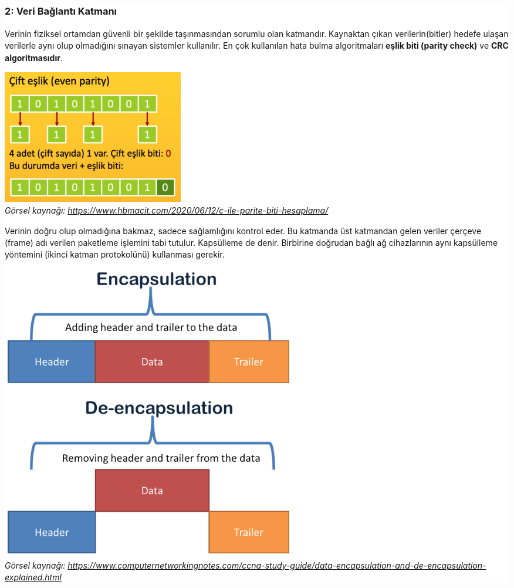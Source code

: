 ### 2: Veri Bağlantı Katmanı

Verinin fiziksel ortamdan güvenli bir şekilde taşınmasından sorumlu olan
katmandır. Kaynaktan çıkan verilerin(bitler) hedefe ulaşan verilerle
aynı olup olmadığını sınayan sistemler kullanılır. En çok kullanılan
hata bulma algoritmaları **eşlik biti (parity check)** ve **CRC
algoritmasıdır**.

![Eşlik biti](images/B03-Eslik-Biti.png)  
*Görsel kaynağı: <https://www.hbmacit.com/2020/06/12/c-ile-parite-biti-hesaplama/>*

Verinin doğru olup olmadığına bakmaz, sadece
sağlamlığını kontrol eder. Bu katmanda üst katmandan gelen veriler
çerçeve (frame) adı verilen paketleme işlemini tabi tutulur. Kapsülleme
de denir. Birbirine doğrudan bağlı ağ cihazlarının aynı kapsülleme
yöntemini (ikinci katman protokolünü) kullanması gerekir.

![Kapsülleme](images/B03-Encapsulation.png)  
*Görsel kaynağı: <https://www.computernetworkingnotes.com/ccna-study-guide/data-encapsulation-and-de-encapsulation-explained.html>*
